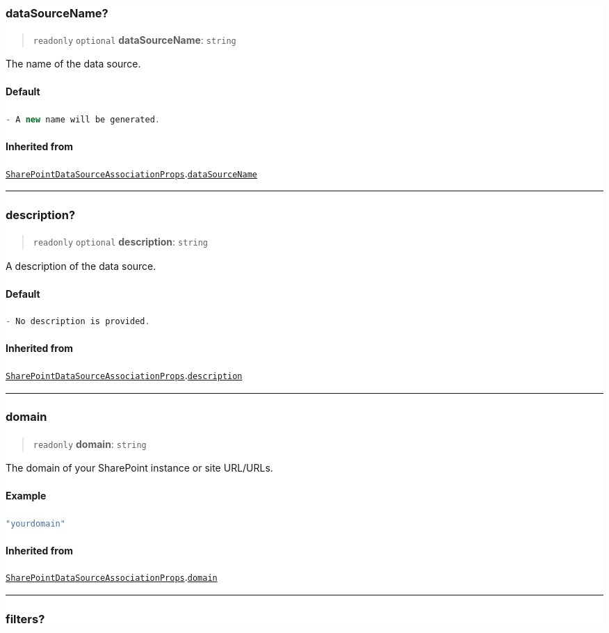 ### dataSourceName?

> `readonly` `optional` **dataSourceName**: `string`

The name of the data source.

#### Default

```ts
- A new name will be generated.
```

#### Inherited from

[`SharePointDataSourceAssociationProps`](SharePointDataSourceAssociationProps.md).[`dataSourceName`](SharePointDataSourceAssociationProps.md#datasourcename)

***

### description?

> `readonly` `optional` **description**: `string`

A description of the data source.

#### Default

```ts
- No description is provided.
```

#### Inherited from

[`SharePointDataSourceAssociationProps`](SharePointDataSourceAssociationProps.md).[`description`](SharePointDataSourceAssociationProps.md#description)

***

### domain

> `readonly` **domain**: `string`

The domain of your SharePoint instance or site URL/URLs.

#### Example

```ts
"yourdomain"
```

#### Inherited from

[`SharePointDataSourceAssociationProps`](SharePointDataSourceAssociationProps.md).[`domain`](SharePointDataSourceAssociationProps.md#domain)

***

### filters?
